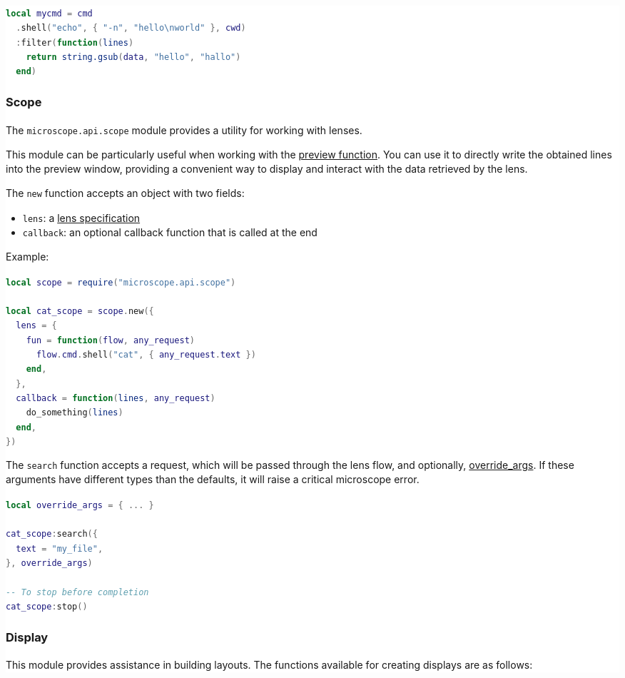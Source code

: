   ```lua
  local mycmd = cmd
    .shell("echo", { "-n", "hello\nworld" }, cwd)
    :filter(function(lines)
      return string.gsub(data, "hello", "hallo")
    end)
  ```

### Scope

The `microscope.api.scope` module provides a utility for working with lenses.

This module can be particularly useful when working with the [preview function](#preview-function). You can use it to directly write the obtained lines into the preview window, providing a convenient way to display and interact with the data retrieved by the lens.

The `new` function accepts an object with two fields:

- `lens`: a [lens specification](#lens-spec)
- `callback`: an optional callback function that is called at the end

Example:

```lua
local scope = require("microscope.api.scope")

local cat_scope = scope.new({
  lens = {
    fun = function(flow, any_request)
      flow.cmd.shell("cat", { any_request.text })
    end,
  },
  callback = function(lines, any_request)
    do_something(lines)
  end,
})
```

The `search` function accepts a request, which will be passed through the lens flow, and optionally, [override_args](#override-args). If these arguments have different types than the defaults, it will raise a critical microscope error.

```lua
local override_args = { ... }

cat_scope:search({
  text = "my_file",
}, override_args)

-- To stop before completion
cat_scope:stop()
```

### Display

This module provides assistance in building layouts. The functions available for creating displays are as follows:
